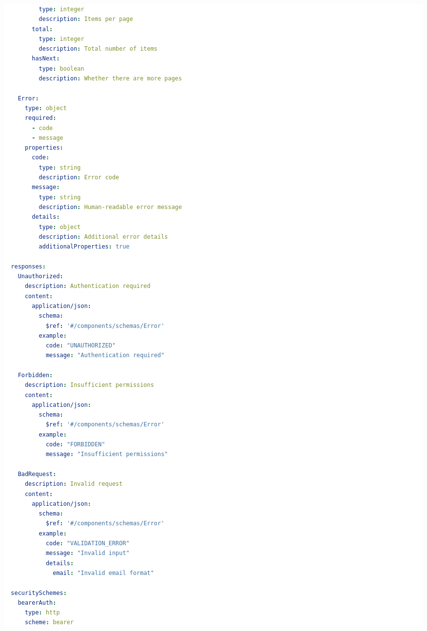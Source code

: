 ```yaml
          type: integer
          description: Items per page
        total:
          type: integer
          description: Total number of items
        hasNext:
          type: boolean
          description: Whether there are more pages

    Error:
      type: object
      required:
        - code
        - message
      properties:
        code:
          type: string
          description: Error code
        message:
          type: string
          description: Human-readable error message
        details:
          type: object
          description: Additional error details
          additionalProperties: true

  responses:
    Unauthorized:
      description: Authentication required
      content:
        application/json:
          schema:
            $ref: '#/components/schemas/Error'
          example:
            code: "UNAUTHORIZED"
            message: "Authentication required"

    Forbidden:
      description: Insufficient permissions
      content:
        application/json:
          schema:
            $ref: '#/components/schemas/Error'
          example:
            code: "FORBIDDEN"
            message: "Insufficient permissions"

    BadRequest:
      description: Invalid request
      content:
        application/json:
          schema:
            $ref: '#/components/schemas/Error'
          example:
            code: "VALIDATION_ERROR"
            message: "Invalid input"
            details:
              email: "Invalid email format"

  securitySchemes:
    bearerAuth:
      type: http
      scheme: bearer
```